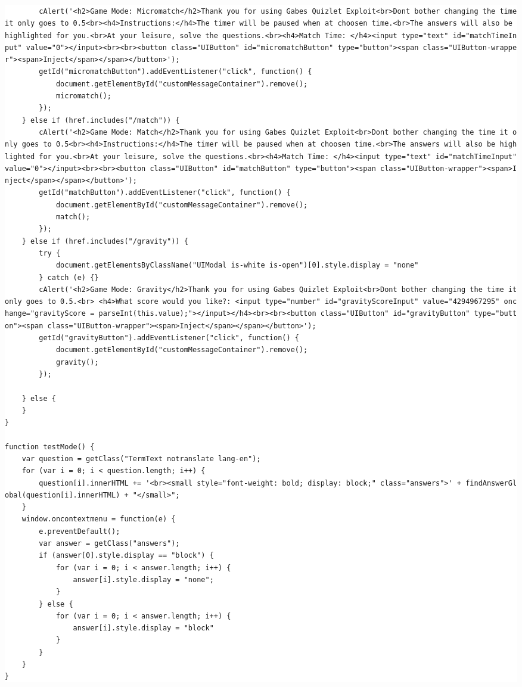 			cAlert('<h2>Game Mode: Micromatch</h2>Thank you for using Gabes Quizlet Exploit<br>Dont bother changing the time it only goes to 0.5<br><h4>Instructions:</h4>The timer will be paused when at choosen time.<br>The answers will also be highlighted for you.<br>At your leisure, solve the questions.<br><h4>Match Time: </h4><input type="text" id="matchTimeInput" value="0"></input><br><br><button class="UIButton" id="micromatchButton" type="button"><span class="UIButton-wrapper"><span>Inject</span></span></button>');
			getId("micromatchButton").addEventListener("click", function() {
				document.getElementById("customMessageContainer").remove();
				micromatch();
			});
		} else if (href.includes("/match")) {
			cAlert('<h2>Game Mode: Match</h2>Thank you for using Gabes Quizlet Exploit<br>Dont bother changing the time it only goes to 0.5<br><h4>Instructions:</h4>The timer will be paused when at choosen time.<br>The answers will also be highlighted for you.<br>At your leisure, solve the questions.<br><h4>Match Time: </h4><input type="text" id="matchTimeInput" value="0"></input><br><br><button class="UIButton" id="matchButton" type="button"><span class="UIButton-wrapper"><span>Inject</span></span></button>');
			getId("matchButton").addEventListener("click", function() {
				document.getElementById("customMessageContainer").remove();
				match();
			});
		} else if (href.includes("/gravity")) {
			try {
				document.getElementsByClassName("UIModal is-white is-open")[0].style.display = "none"
			} catch (e) {}
			cAlert('<h2>Game Mode: Gravity</h2>Thank you for using Gabes Quizlet Exploit<br>Dont bother changing the time it only goes to 0.5.<br> <h4>What score would you like?: <input type="number" id="gravityScoreInput" value="4294967295" onchange="gravityScore = parseInt(this.value);"></input></h4><br><br><button class="UIButton" id="gravityButton" type="button"><span class="UIButton-wrapper"><span>Inject</span></span></button>');
			getId("gravityButton").addEventListener("click", function() {
				document.getElementById("customMessageContainer").remove();
				gravity();
			});

		} else {
		}
	}

	function testMode() {
		var question = getClass("TermText notranslate lang-en");
		for (var i = 0; i < question.length; i++) {
			question[i].innerHTML += '<br><small style="font-weight: bold; display: block;" class="answers">' + findAnswerGlobal(question[i].innerHTML) + "</small>";
		}
		window.oncontextmenu = function(e) {
			e.preventDefault();
			var answer = getClass("answers");
			if (answer[0].style.display == "block") {
				for (var i = 0; i < answer.length; i++) {
					answer[i].style.display = "none";
				}
			} else {
				for (var i = 0; i < answer.length; i++) {
					answer[i].style.display = "block"
				}
			}
		}
	}
	